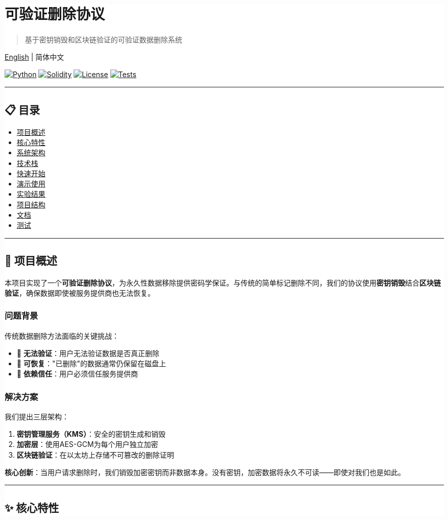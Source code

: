 # 可验证删除协议

> 基于密钥销毁和区块链验证的可验证数据删除系统

[English](README.md) | 简体中文

[![Python](https://img.shields.io/badge/Python-3.10+-blue.svg)](https://www.python.org/)
[![Solidity](https://img.shields.io/badge/Solidity-0.8.20-363636.svg)](https://soliditylang.org/)
[![License](https://img.shields.io/badge/License-MIT-green.svg)](LICENSE)
[![Tests](https://img.shields.io/badge/Tests-44%20Passed-brightgreen.svg)](#测试)

---

## 📋 目录

- [项目概述](#项目概述)
- [核心特性](#核心特性)
- [系统架构](#系统架构)
- [技术栈](#技术栈)
- [快速开始](#快速开始)
- [演示使用](#演示使用)
- [实验结果](#实验结果)
- [项目结构](#项目结构)
- [文档](#文档)
- [测试](#测试)

---

## 🎯 项目概述

本项目实现了一个**可验证删除协议**，为永久性数据移除提供密码学保证。与传统的简单标记删除不同，我们的协议使用**密钥销毁**结合**区块链验证**，确保数据即使被服务提供商也无法恢复。

### 问题背景

传统数据删除方法面临的关键挑战：
- 🔴 **无法验证**：用户无法验证数据是否真正删除
- 🔴 **可恢复**："已删除"的数据通常仍保留在磁盘上
- 🔴 **依赖信任**：用户必须信任服务提供商

### 解决方案

我们提出三层架构：
1. **密钥管理服务（KMS）**：安全的密钥生成和销毁
2. **加密层**：使用AES-GCM为每个用户独立加密
3. **区块链验证**：在以太坊上存储不可篡改的删除证明

**核心创新**：当用户请求删除时，我们销毁加密密钥而非数据本身。没有密钥，加密数据将永久不可读——即使对我们也是如此。

---

## ✨ 核心特性
